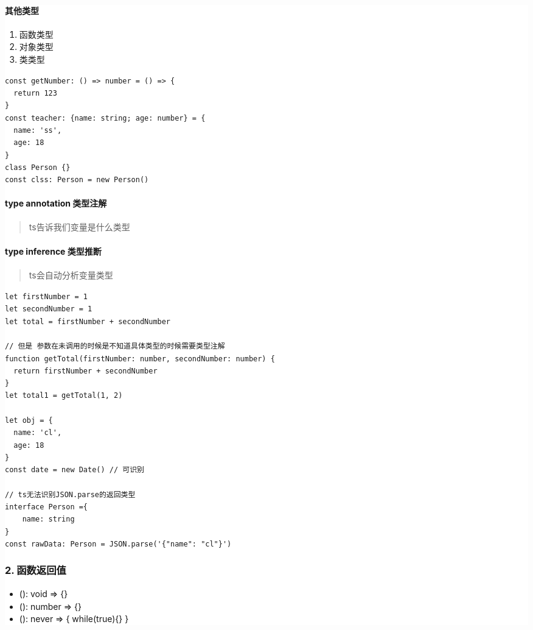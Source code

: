 #### 其他类型

1. 函数类型
1. 对象类型
1. 类类型

```
const getNumber: () => number = () => {
  return 123
}
const teacher: {name: string; age: number} = {
  name: 'ss',
  age: 18
}
class Person {}
const clss: Person = new Person()
```

#### type annotation 类型注解 

> ts告诉我们变量是什么类型

#### type inference 类型推断 

> ts会自动分析变量类型

```
let firstNumber = 1
let secondNumber = 1
let total = firstNumber + secondNumber

// 但是 参数在未调用的时候是不知道具体类型的时候需要类型注解
function getTotal(firstNumber: number, secondNumber: number) {
  return firstNumber + secondNumber
}
let total1 = getTotal(1, 2)

let obj = {
  name: 'cl',
  age: 18
}
const date = new Date() // 可识别

// ts无法识别JSON.parse的返回类型
interface Person ={
    name: string
}
const rawData: Person = JSON.parse('{"name": "cl"}')
```

### 2. 函数返回值

- (): void => {}
- (): number => {}
- (): never => {
    while(true){}
}

